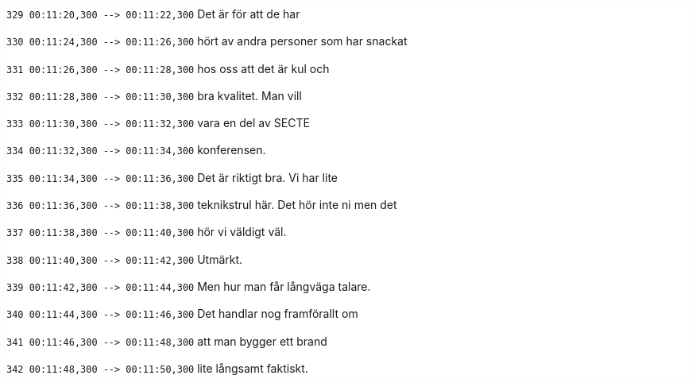 

`329 00:11:20,300 --> 00:11:22,300`
Det är för att de har



`330 00:11:24,300 --> 00:11:26,300`
hört av andra personer som har snackat



`331 00:11:26,300 --> 00:11:28,300`
hos oss att det är kul och



`332 00:11:28,300 --> 00:11:30,300`
bra kvalitet. Man vill



`333 00:11:30,300 --> 00:11:32,300`
vara en del av SECTE



`334 00:11:32,300 --> 00:11:34,300`
konferensen.



`335 00:11:34,300 --> 00:11:36,300`
Det är riktigt bra. Vi har lite



`336 00:11:36,300 --> 00:11:38,300`
teknikstrul här. Det hör inte ni men det



`337 00:11:38,300 --> 00:11:40,300`
hör vi väldigt väl.



`338 00:11:40,300 --> 00:11:42,300`
Utmärkt.



`339 00:11:42,300 --> 00:11:44,300`
Men hur man får långväga talare.



`340 00:11:44,300 --> 00:11:46,300`
Det handlar nog framförallt om



`341 00:11:46,300 --> 00:11:48,300`
att man bygger ett brand



`342 00:11:48,300 --> 00:11:50,300`
lite långsamt faktiskt.
